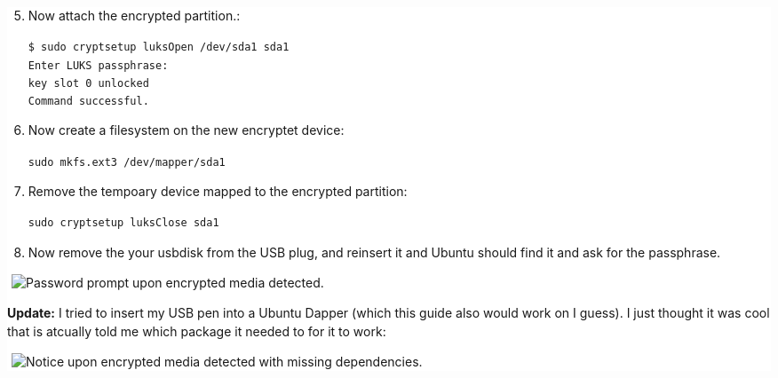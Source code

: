 5.  Now attach the encrypted partition.:

        $ sudo cryptsetup luksOpen /dev/sda1 sda1
        Enter LUKS passphrase:
        key slot 0 unlocked
        Command successful.

6.  Now create a filesystem on the new encryptet device:

        sudo mkfs.ext3 /dev/mapper/sda1

7.  Remove the tempoary device mapped to the encrypted partition:

        sudo cryptsetup luksClose sda1

8.  Now remove the your usbdisk from the USB plug, and reinsert it and Ubuntu should find it and ask for the passphrase.

<img width='441' height='171' style="border: 0px;padding-left: 5px;padding-right: 5px" src="/public/media/Screenshot-Encryptedvolumedetected.png" alt="Password prompt upon encrypted media detected." />

**Update:** I tried to insert my USB pen into a Ubuntu Dapper (which this guide also would work on I guess). I just thought it was cool that is atcually told me which package it needed to for it to work:

<img width='425' height='151' style="border: 0px;padding-left: 5px;padding-right: 5px" src="/public/media/Encrypteddevicesnotsupported.png" alt="Notice upon encrypted media detected with missing dependencies." />

[1]: http://bof.linuxforum.dk/2006/
[2]: http://blog.fubar.dk/?p=64

